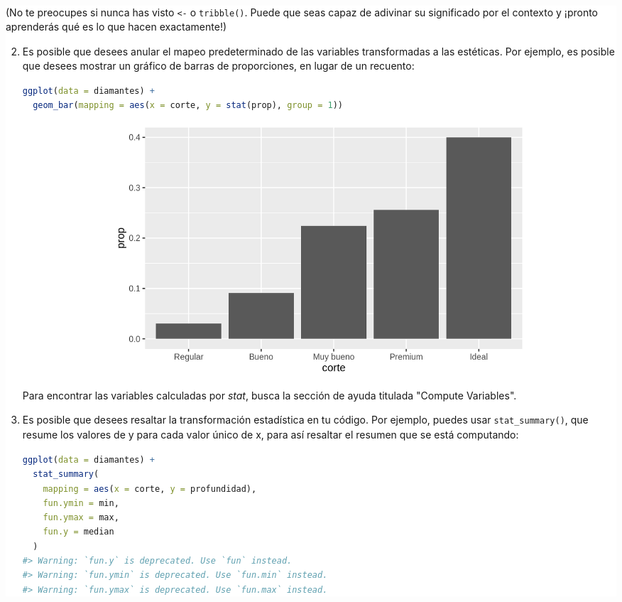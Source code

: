    (No te preocupes si nunca has visto `<-` o `tribble()`. Puede que seas capaz de adivinar su significado por el contexto y ¡pronto aprenderás qué es lo que hacen exactamente!)

2. Es posible que desees anular el mapeo predeterminado de las variables transformadas a las estéticas.
Por ejemplo, es posible que desees mostrar un gráfico de barras de proporciones, en lugar de un recuento:

   
   ```r
   ggplot(data = diamantes) +
     geom_bar(mapping = aes(x = corte, y = stat(prop), group = 1))
   ```
   
   <img src="03-visualize_files/figure-html/unnamed-chunk-35-1.png" width="70%" style="display: block; margin: auto;" />

   Para encontrar las variables calculadas por _stat_, busca la sección de ayuda titulada "Compute Variables".

3. Es posible que desees resaltar la transformación estadística en tu código.
Por ejemplo, puedes usar `stat_summary()`, que resume los valores de y para cada valor único de x, para así resaltar el resumen que se está computando:

   
   ```r
   ggplot(data = diamantes) +
     stat_summary(
       mapping = aes(x = corte, y = profundidad),
       fun.ymin = min,
       fun.ymax = max,
       fun.y = median
     )
   #> Warning: `fun.y` is deprecated. Use `fun` instead.
   #> Warning: `fun.ymin` is deprecated. Use `fun.min` instead.
   #> Warning: `fun.ymax` is deprecated. Use `fun.max` instead.
   ```
   